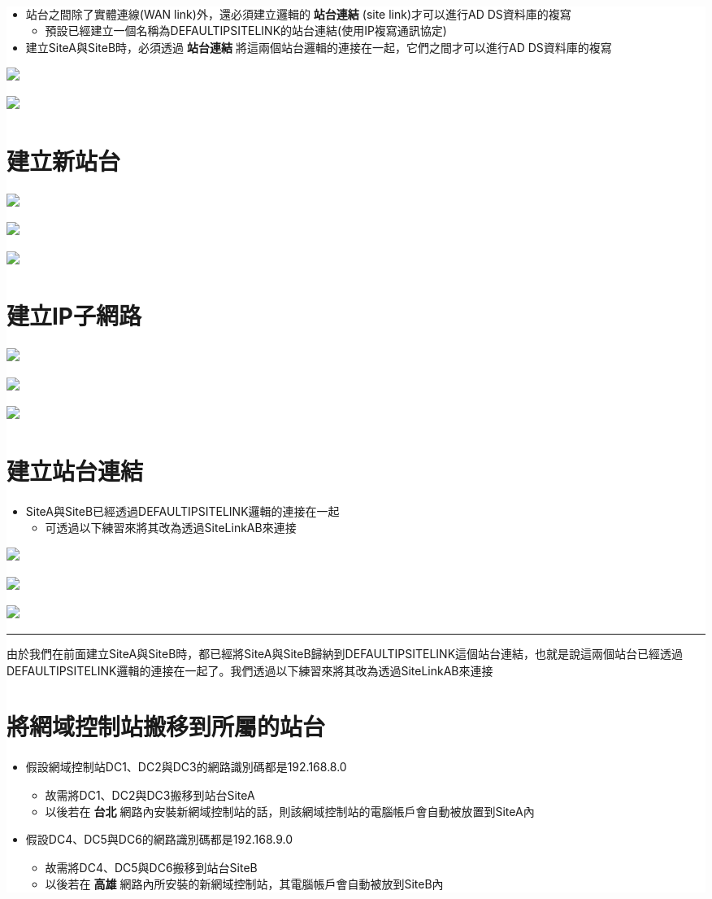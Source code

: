 * 站台之間除了實體連線\(WAN link\)外，還必須建立邏輯的 __站台連結__ \(site link\)才可以進行AD DS資料庫的複寫
  * 預設已經建立一個名稱為DEFAULTIPSITELINK的站台連結\(使用IP複寫通訊協定\)
* 建立SiteA與SiteB時，必須透過 __站台連結__ 將這兩個站台邏輯的連接在一起，它們之間才可以進行AD DS資料庫的複寫

![](WS2016AD%E5%BB%BA%E7%BD%AE%E5%AF%A6%E5%8B%99-CA245-Ch09-AD%20DS%E8%B3%87%E6%96%99%E5%BA%AB%E7%9A%84%E8%A4%87%E5%AF%AB_13.png)

![](WS2016AD%E5%BB%BA%E7%BD%AE%E5%AF%A6%E5%8B%99-CA245-Ch09-AD%20DS%E8%B3%87%E6%96%99%E5%BA%AB%E7%9A%84%E8%A4%87%E5%AF%AB_14.png)

# 建立新站台

![](WS2016AD%E5%BB%BA%E7%BD%AE%E5%AF%A6%E5%8B%99-CA245-Ch09-AD%20DS%E8%B3%87%E6%96%99%E5%BA%AB%E7%9A%84%E8%A4%87%E5%AF%AB_15.png)

![](WS2016AD%E5%BB%BA%E7%BD%AE%E5%AF%A6%E5%8B%99-CA245-Ch09-AD%20DS%E8%B3%87%E6%96%99%E5%BA%AB%E7%9A%84%E8%A4%87%E5%AF%AB_16.png)

![](WS2016AD%E5%BB%BA%E7%BD%AE%E5%AF%A6%E5%8B%99-CA245-Ch09-AD%20DS%E8%B3%87%E6%96%99%E5%BA%AB%E7%9A%84%E8%A4%87%E5%AF%AB_17.png)

# 建立IP子網路

![](WS2016AD%E5%BB%BA%E7%BD%AE%E5%AF%A6%E5%8B%99-CA245-Ch09-AD%20DS%E8%B3%87%E6%96%99%E5%BA%AB%E7%9A%84%E8%A4%87%E5%AF%AB_18.png)

![](WS2016AD%E5%BB%BA%E7%BD%AE%E5%AF%A6%E5%8B%99-CA245-Ch09-AD%20DS%E8%B3%87%E6%96%99%E5%BA%AB%E7%9A%84%E8%A4%87%E5%AF%AB_19.png)

![](WS2016AD%E5%BB%BA%E7%BD%AE%E5%AF%A6%E5%8B%99-CA245-Ch09-AD%20DS%E8%B3%87%E6%96%99%E5%BA%AB%E7%9A%84%E8%A4%87%E5%AF%AB_20.png)

# 建立站台連結

* SiteA與SiteB已經透過DEFAULTIPSITELINK邏輯的連接在一起
  * 可透過以下練習來將其改為透過SiteLinkAB來連接

![](WS2016AD%E5%BB%BA%E7%BD%AE%E5%AF%A6%E5%8B%99-CA245-Ch09-AD%20DS%E8%B3%87%E6%96%99%E5%BA%AB%E7%9A%84%E8%A4%87%E5%AF%AB_21.png)

![](WS2016AD%E5%BB%BA%E7%BD%AE%E5%AF%A6%E5%8B%99-CA245-Ch09-AD%20DS%E8%B3%87%E6%96%99%E5%BA%AB%E7%9A%84%E8%A4%87%E5%AF%AB_22.png)

![](WS2016AD%E5%BB%BA%E7%BD%AE%E5%AF%A6%E5%8B%99-CA245-Ch09-AD%20DS%E8%B3%87%E6%96%99%E5%BA%AB%E7%9A%84%E8%A4%87%E5%AF%AB_23.png)

---

由於我們在前面建立SiteA與SiteB時，都已經將SiteA與SiteB歸納到DEFAULTIPSITELINK這個站台連結，也就是說這兩個站台已經透過DEFAULTIPSITELINK邏輯的連接在一起了。我們透過以下練習來將其改為透過SiteLinkAB來連接

# 將網域控制站搬移到所屬的站台

* 假設網域控制站DC1、DC2與DC3的網路識別碼都是192\.168\.8\.0
  * 故需將DC1、DC2與DC3搬移到站台SiteA
  * 以後若在 __台北__ 網路內安裝新網域控制站的話，則該網域控制站的電腦帳戶會自動被放置到SiteA內

* 假設DC4、DC5與DC6的網路識別碼都是192\.168\.9\.0
  * 故需將DC4、DC5與DC6搬移到站台SiteB
  * 以後若在 __高雄__ 網路內所安裝的新網域控制站，其電腦帳戶會自動被放到SiteB內
